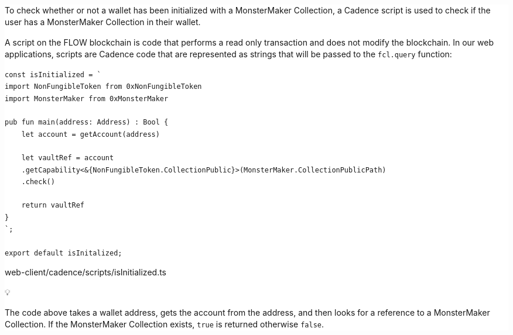 </div>

<div>

</div>

<div>

</div>

<div>

To check whether or not a wallet has been initialized with a
MonsterMaker Collection, a Cadence script is used to check if the user
has a MonsterMaker Collection in their wallet.

</div>

<div>

A script on the FLOW blockchain is code that performs a read only
transaction and does not modify the blockchain. In our web applications,
scripts are Cadence code that are represented as strings that will be
passed to the `fcl.query` function:

</div>

<div>

    const isInitialized = `
    import NonFungibleToken from 0xNonFungibleToken
    import MonsterMaker from 0xMonsterMaker

    pub fun main(address: Address) : Bool {
        let account = getAccount(address)

        let vaultRef = account
        .getCapability<&{NonFungibleToken.CollectionPublic}>(MonsterMaker.CollectionPublicPath)
        .check()

        return vaultRef
    }
    `;

    export default isInitalized;

web-client/cadence/scripts/isInitialized.ts

</div>

<div>

<div>

💡

</div>

<div>

The code above takes a wallet address, gets the account from the
address, and then looks for a reference to a MonsterMaker Collection. If
the MonsterMaker Collection exists, `true` is returned otherwise
`false`.
